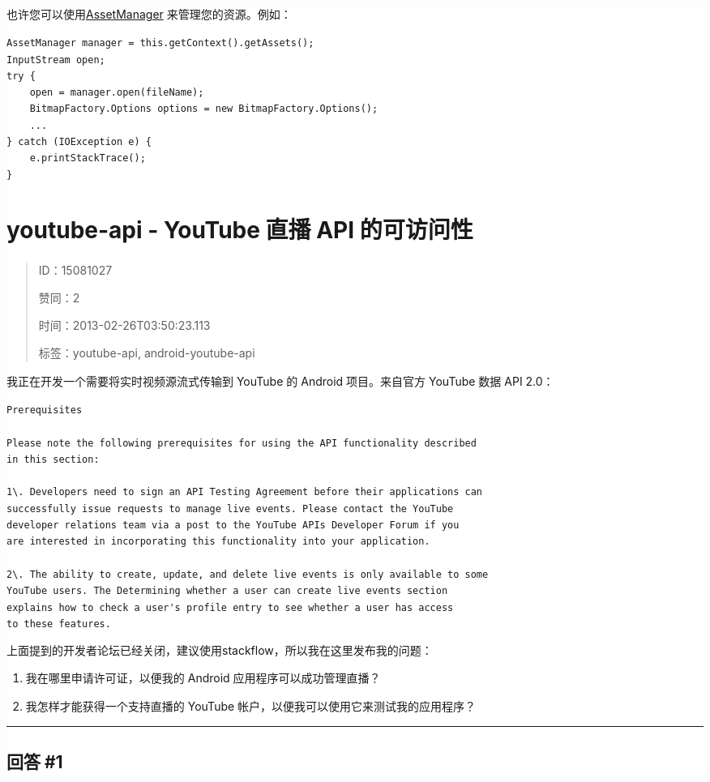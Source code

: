 也许您可以使用[AssetManager](http://developer.android.com/reference/android/content/res/AssetManager.html) 来管理您的资源。例如：

```
AssetManager manager = this.getContext().getAssets();
InputStream open;
try {
    open = manager.open(fileName);
    BitmapFactory.Options options = new BitmapFactory.Options();
    ...
} catch (IOException e) {
    e.printStackTrace();
} 
```

# youtube-api - YouTube 直播 API 的可访问性

> ID：15081027
> 
> 赞同：2
> 
> 时间：2013-02-26T03:50:23.113
> 
> 标签：youtube-api, android-youtube-api

我正在开发一个需要将实时视频源流式传输到 YouTube 的 Android 项目。来自官方 YouTube 数据 API 2.0：

```
Prerequisites

Please note the following prerequisites for using the API functionality described
in this section:

1\. Developers need to sign an API Testing Agreement before their applications can
successfully issue requests to manage live events. Please contact the YouTube 
developer relations team via a post to the YouTube APIs Developer Forum if you 
are interested in incorporating this functionality into your application.

2\. The ability to create, update, and delete live events is only available to some 
YouTube users. The Determining whether a user can create live events section 
explains how to check a user's profile entry to see whether a user has access 
to these features. 
```

上面提到的开发者论坛已经关闭，建议使用stackflow，所以我在这里发布我的问题：

1.  我在哪里申请许可证，以便我的 Android 应用程序可以成功管理直播？

2.  我怎样才能获得一个支持直播的 YouTube 帐户，以便我可以使用它来测试我的应用程序？

* * *

## 回答 #1
